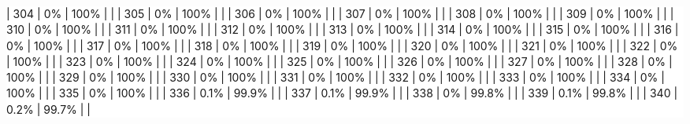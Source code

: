 | 304 | 0% | 100% |  |
| 305 | 0% | 100% |  |
| 306 | 0% | 100% |  |
| 307 | 0% | 100% |  |
| 308 | 0% | 100% |  |
| 309 | 0% | 100% |  |
| 310 | 0% | 100% |  |
| 311 | 0% | 100% |  |
| 312 | 0% | 100% |  |
| 313 | 0% | 100% |  |
| 314 | 0% | 100% |  |
| 315 | 0% | 100% |  |
| 316 | 0% | 100% |  |
| 317 | 0% | 100% |  |
| 318 | 0% | 100% |  |
| 319 | 0% | 100% |  |
| 320 | 0% | 100% |  |
| 321 | 0% | 100% |  |
| 322 | 0% | 100% |  |
| 323 | 0% | 100% |  |
| 324 | 0% | 100% |  |
| 325 | 0% | 100% |  |
| 326 | 0% | 100% |  |
| 327 | 0% | 100% |  |
| 328 | 0% | 100% |  |
| 329 | 0% | 100% |  |
| 330 | 0% | 100% |  |
| 331 | 0% | 100% |  |
| 332 | 0% | 100% |  |
| 333 | 0% | 100% |  |
| 334 | 0% | 100% |  |
| 335 | 0% | 100% |  |
| 336 | 0.1% | 99.9% |  |
| 337 | 0.1% | 99.9% |  |
| 338 | 0% | 99.8% |  |
| 339 | 0.1% | 99.8% |  |
| 340 | 0.2% | 99.7% |  |